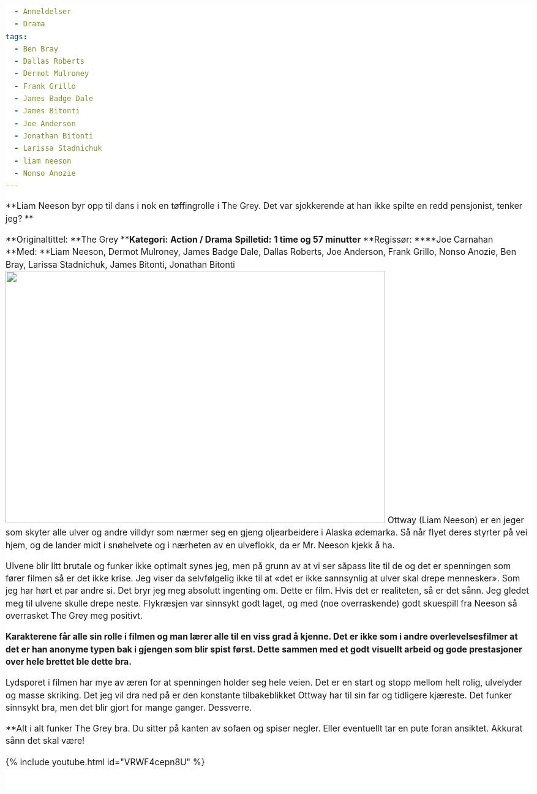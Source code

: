 ```yaml
  - Anmeldelser
  - Drama
tags:
  - Ben Bray
  - Dallas Roberts
  - Dermot Mulroney
  - Frank Grillo
  - James Badge Dale
  - James Bitonti
  - Joe Anderson
  - Jonathan Bitonti
  - Larissa Stadnichuk
  - liam neeson
  - Nonso Anozie
---
```

**Liam Neeson byr opp til dans i nok en tøffingrolle i The Grey. Det var sjokkerende at han ikke spilte en redd pensjonist, tenker jeg? **

**Originaltittel: **The Grey
****Kategori:** **Action / Drama**
**Spilletid:** **1 time og 57 minutter**
**Regissør: ****Joe Carnahan
**Med: **Liam Neeson, Dermot Mulroney, James Badge Dale, Dallas Roberts, Joe Anderson, Frank Grillo, Nonso Anozie, Ben Bray, Larissa Stadnichuk, James Bitonti, Jonathan Bitonti
<a href="//filmbloggen.net/2012/05/27/ulvedans/k3f_9540-nef/" rel="attachment wp-att-3786"><img class="alignnone size-large wp-image-3786" src="//filmbloggen.net/wp-content/uploads//2012/05/the-grey-620x412.jpg" alt="" width="620" height="412" /></a>
Ottway (Liam Neeson) er en jeger som skyter alle ulver og andre villdyr som nærmer seg en gjeng oljearbeidere i Alaska ødemarka. Så når flyet deres styrter på vei hjem, og de lander midt i snøhelvete og i nærheten av en ulveflokk, da er Mr. Neeson kjekk å ha.

Ulvene blir litt brutale og funker ikke optimalt synes jeg, men på grunn av at vi ser såpass lite til de og det er spenningen som fører filmen så er det ikke krise. Jeg viser da selvfølgelig ikke til at «det er ikke sannsynlig at ulver skal drepe mennesker». Som jeg har hørt et par andre si. Det bryr jeg meg absolutt ingenting om. Dette er film. Hvis det er realiteten, så er det sånn. Jeg gledet meg til ulvene skulle drepe neste. Flykræsjen var sinnsykt godt laget, og med (noe overraskende) godt skuespill fra Neeson så overrasket The Grey meg positivt.

**Karakterene får alle sin rolle i filmen og man lærer alle til en viss grad å kjenne. Det er ikke som i andre overlevelsesfilmer at det er han anonyme typen bak i gjengen som blir spist først. Dette sammen med et godt visuellt arbeid og gode prestasjoner over hele brettet ble dette bra.**

Lydsporet i filmen har mye av æren for at spenningen holder seg hele veien. Det er en start og stopp mellom helt rolig, ulvelyder og masse skriking. Det jeg vil dra ned på er den konstante tilbakeblikket Ottway har til sin far og tidligere kjæreste. Det funker sinnsykt bra, men det blir gjort for mange ganger. Dessverre.

**Alt i alt funker The Grey bra. Du sitter på kanten av sofaen og spiser negler. Eller eventuellt tar en pute foran ansiktet. Akkurat sånn det skal være!</p>

{% include youtube.html id="VRWF4cepn8U" %}

 </strong>



